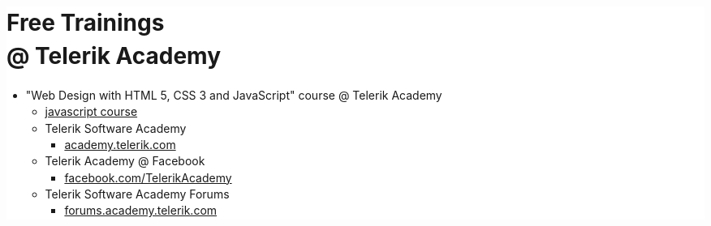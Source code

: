 # Free Trainings<br/>@ Telerik Academy
- "Web Design with HTML 5, CSS 3 and JavaScript" course @ Telerik Academy
    - [javascript course](http://academy.telerik.com/student-courses/web-design-and-ui/javascript-fundamentals/about)
  - Telerik Software Academy
    - [academy.telerik.com](academy.telerik.com)
  - Telerik Academy @ Facebook
    - [facebook.com/TelerikAcademy](facebook.com/TelerikAcademy)
  - Telerik Software Academy Forums
    - [forums.academy.telerik.com](http://telerikacademy.com/Forum/Home)


